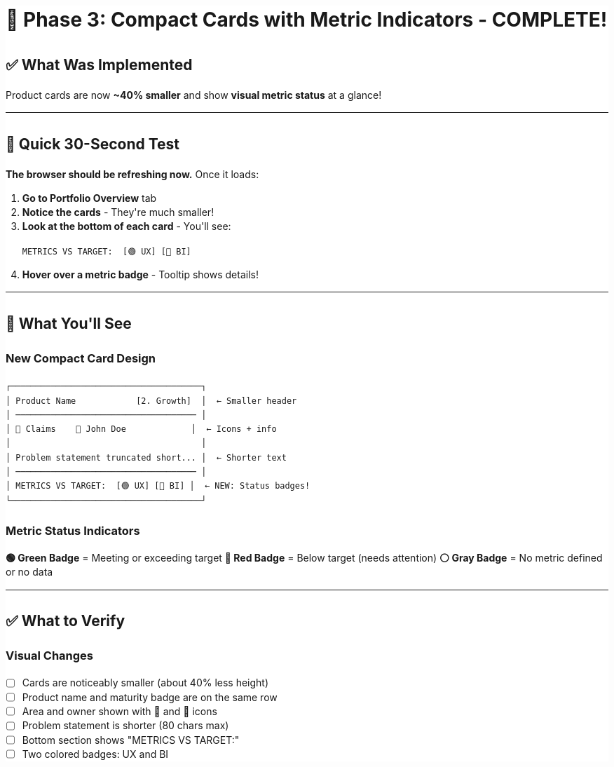# 🎉 Phase 3: Compact Cards with Metric Indicators - COMPLETE!

## ✅ What Was Implemented

Product cards are now **~40% smaller** and show **visual metric status** at a glance!

---

## 🚀 Quick 30-Second Test

**The browser should be refreshing now.** Once it loads:

1. **Go to Portfolio Overview** tab
2. **Notice the cards** - They're much smaller!
3. **Look at the bottom of each card** - You'll see:
   ```
   METRICS VS TARGET:  [🟢 UX] [🔴 BI]
   ```
4. **Hover over a metric badge** - Tooltip shows details!

---

## 🎨 What You'll See

### New Compact Card Design

```
┌──────────────────────────────────────┐
│ Product Name            [2. Growth]  │  ← Smaller header
│ ──────────────────────────────────── │
│ 🏢 Claims    👤 John Doe             │  ← Icons + info
│                                      │
│ Problem statement truncated short... │  ← Shorter text
│ ──────────────────────────────────── │
│ METRICS VS TARGET:  [🟢 UX] [🔴 BI] │  ← NEW: Status badges!
└──────────────────────────────────────┘
```

### Metric Status Indicators

**🟢 Green Badge** = Meeting or exceeding target
**🔴 Red Badge** = Below target (needs attention)
**⚪ Gray Badge** = No metric defined or no data

---

## ✅ What to Verify

### Visual Changes
- [ ] Cards are noticeably smaller (about 40% less height)
- [ ] Product name and maturity badge are on the same row
- [ ] Area and owner shown with 🏢 and 👤 icons
- [ ] Problem statement is shorter (80 chars max)
- [ ] Bottom section shows "METRICS VS TARGET:"
- [ ] Two colored badges: UX and BI
